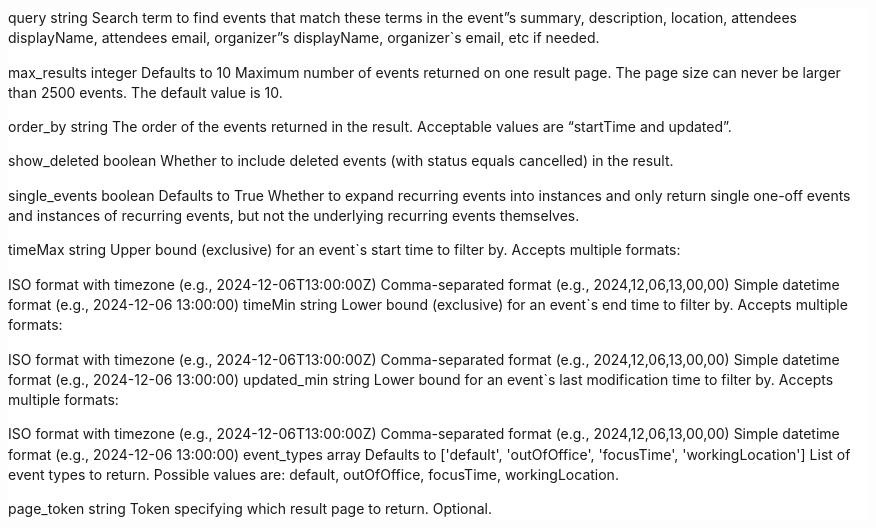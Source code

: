 query
string
Search term to find events that match these terms in the event”s summary, description, location, attendees displayName, attendees email, organizer”s displayName, organizer`s email, etc if needed.

max_results
integer
Defaults to 10
Maximum number of events returned on one result page. The page size can never be larger than 2500 events. The default value is 10.

order_by
string
The order of the events returned in the result. Acceptable values are “startTime and updated”.

show_deleted
boolean
Whether to include deleted events (with status equals cancelled) in the result.

single_events
boolean
Defaults to True
Whether to expand recurring events into instances and only return single one-off events and instances of recurring events, but not the underlying recurring events themselves.

timeMax
string
Upper bound (exclusive) for an event`s start time to filter by. Accepts multiple formats:

ISO format with timezone (e.g., 2024-12-06T13:00:00Z)
Comma-separated format (e.g., 2024,12,06,13,00,00)
Simple datetime format (e.g., 2024-12-06 13:00:00)
timeMin
string
Lower bound (exclusive) for an event`s end time to filter by. Accepts multiple formats:

ISO format with timezone (e.g., 2024-12-06T13:00:00Z)
Comma-separated format (e.g., 2024,12,06,13,00,00)
Simple datetime format (e.g., 2024-12-06 13:00:00)
updated_min
string
Lower bound for an event`s last modification time to filter by. Accepts multiple formats:

ISO format with timezone (e.g., 2024-12-06T13:00:00Z)
Comma-separated format (e.g., 2024,12,06,13,00,00)
Simple datetime format (e.g., 2024-12-06 13:00:00)
event_types
array
Defaults to ['default', 'outOfOffice', 'focusTime', 'workingLocation']
List of event types to return. Possible values are: default, outOfOffice, focusTime, workingLocation.

page_token
string
Token specifying which result page to return. Optional.

